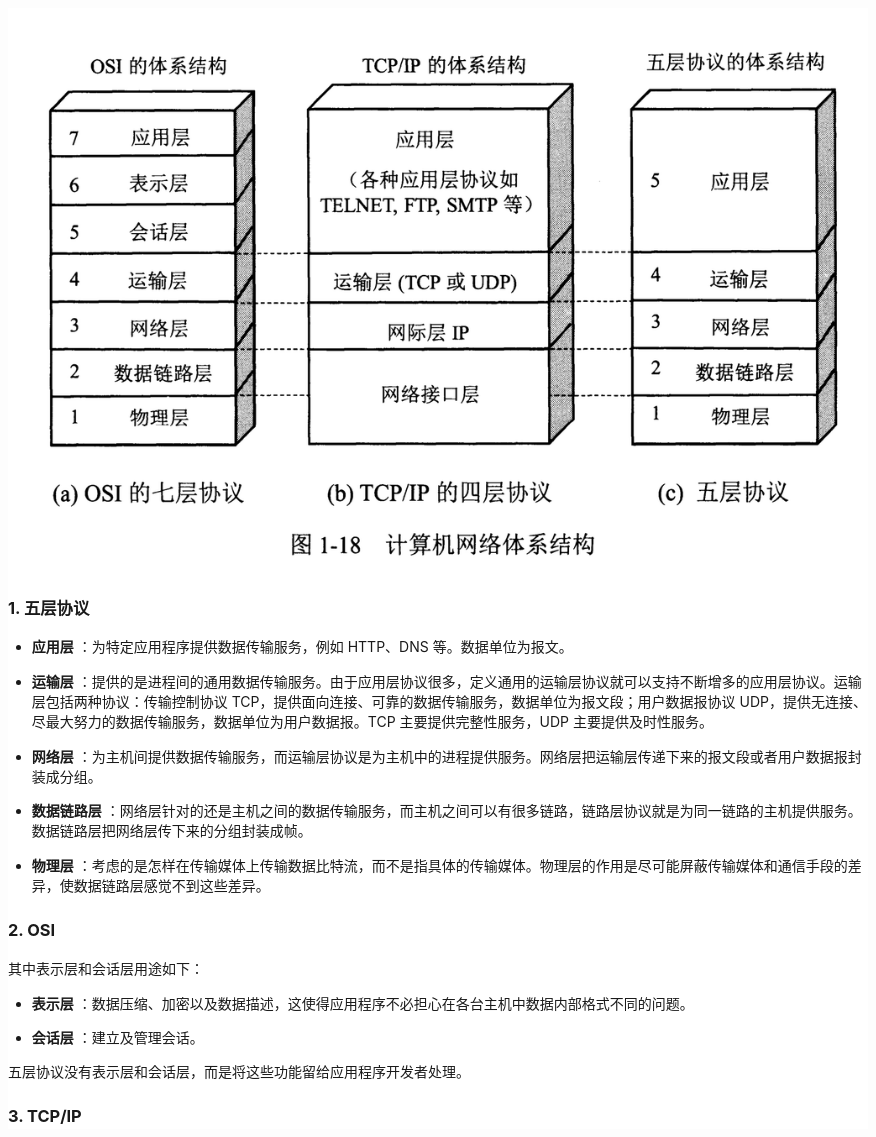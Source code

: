 ![](img/426df589-6f97-4622-b74d-4a81fcb1da8e.png)

### 1\. 五层协议

*   **应用层** ：为特定应用程序提供数据传输服务，例如 HTTP、DNS 等。数据单位为报文。

*   **运输层** ：提供的是进程间的通用数据传输服务。由于应用层协议很多，定义通用的运输层协议就可以支持不断增多的应用层协议。运输层包括两种协议：传输控制协议 TCP，提供面向连接、可靠的数据传输服务，数据单位为报文段；用户数据报协议 UDP，提供无连接、尽最大努力的数据传输服务，数据单位为用户数据报。TCP 主要提供完整性服务，UDP 主要提供及时性服务。

*   **网络层** ：为主机间提供数据传输服务，而运输层协议是为主机中的进程提供服务。网络层把运输层传递下来的报文段或者用户数据报封装成分组。

*   **数据链路层** ：网络层针对的还是主机之间的数据传输服务，而主机之间可以有很多链路，链路层协议就是为同一链路的主机提供服务。数据链路层把网络层传下来的分组封装成帧。

*   **物理层** ：考虑的是怎样在传输媒体上传输数据比特流，而不是指具体的传输媒体。物理层的作用是尽可能屏蔽传输媒体和通信手段的差异，使数据链路层感觉不到这些差异。

### 2\. OSI

其中表示层和会话层用途如下：

*   **表示层** ：数据压缩、加密以及数据描述，这使得应用程序不必担心在各台主机中数据内部格式不同的问题。

*   **会话层** ：建立及管理会话。

五层协议没有表示层和会话层，而是将这些功能留给应用程序开发者处理。

### 3\. TCP/IP

